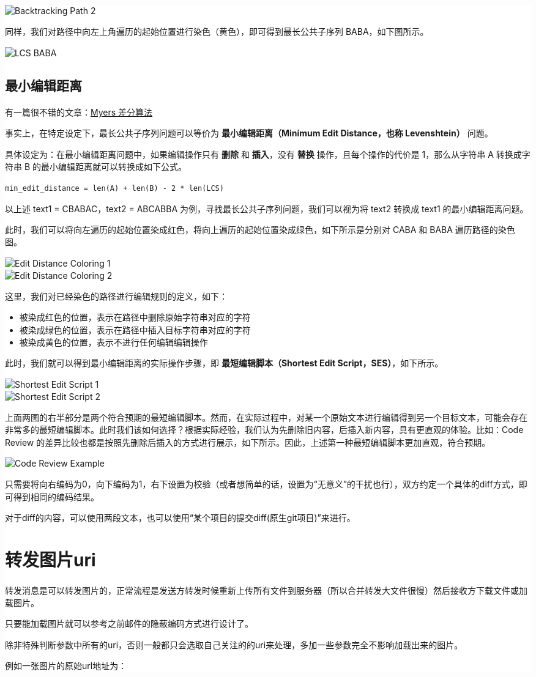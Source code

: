 ![Backtracking Path 2](pics/004.png)

同样，我们对路径中向左上角遍历的起始位置进行染色（黄色），即可得到最长公共子序列 BABA，如下图所示。

![LCS BABA](pics/005.png)

## 最小编辑距离

有一篇很不错的文章：[Myers 差分算法](https://chuquan.me/2023/09/13/myers-difference-algorithm/)

事实上，在特定设定下，最长公共子序列问题可以等价为 **最小编辑距离（Minimum Edit Distance，也称 Levenshtein）** 问题。

具体设定为：在最小编辑距离问题中，如果编辑操作只有 **删除** 和 **插入**，没有 **替换** 操作，且每个操作的代价是 1，那么从字符串 A 转换成字符串 B 的最小编辑距离就可以转换成如下公式。

```
min_edit_distance = len(A) + len(B) - 2 * len(LCS)
```

以上述 text1 = CBABAC，text2 = ABCABBA 为例，寻找最长公共子序列问题，我们可以视为将 text2 转换成 text1 的最小编辑距离问题。

此时，我们可以将向左遍历的起始位置染成红色，将向上遍历的起始位置染成绿色，如下所示是分别对 CABA 和 BABA 遍历路径的染色图。

![Edit Distance Coloring 1](pics/006.png)  
![Edit Distance Coloring 2](pics/007.png)

这里，我们对已经染色的路径进行编辑规则的定义，如下：

- 被染成红色的位置，表示在路径中删除原始字符串对应的字符
- 被染成绿色的位置，表示在路径中插入目标字符串对应的字符
- 被染成黄色的位置，表示不进行任何编辑编辑操作

此时，我们就可以得到最小编辑距离的实际操作步骤，即 **最短编辑脚本（Shortest Edit Script，SES）**，如下所示。

![Shortest Edit Script 1](pics/008.png)  
![Shortest Edit Script 2](pics/009.png)

上面两图的右半部分是两个符合预期的最短编辑脚本。然而，在实际过程中，对某一个原始文本进行编辑得到另一个目标文本，可能会存在非常多的最短编辑脚本。此时我们该如何选择？根据实际经验，我们认为先删除旧内容，后插入新内容，具有更直观的体验。比如：Code Review 的差异比较也都是按照先删除后插入的方式进行展示，如下所示。因此，上述第一种最短编辑脚本更加直观，符合预期。

![Code Review Example](pics/0010.png)

只需要将向右编码为0，向下编码为1，右下设置为校验（或者想简单的话，设置为“无意义”的干扰也行），双方约定一个具体的diff方式，即可得到相同的编码结果。

对于diff的内容，可以使用两段文本，也可以使用“某个项目的提交diff(原生git项目)”来进行。

# 转发图片uri

转发消息是可以转发图片的，正常流程是发送方转发时候重新上传所有文件到服务器（所以合并转发大文件很慢）然后接收方下载文件或加载图片。

只要能加载图片就可以参考之前邮件的隐蔽编码方式进行设计了。

除非特殊判断参数中所有的uri，否则一般都只会选取自己关注的的uri来处理，多加一些参数完全不影响加载出来的图片。

例如一张图片的原始url地址为：
